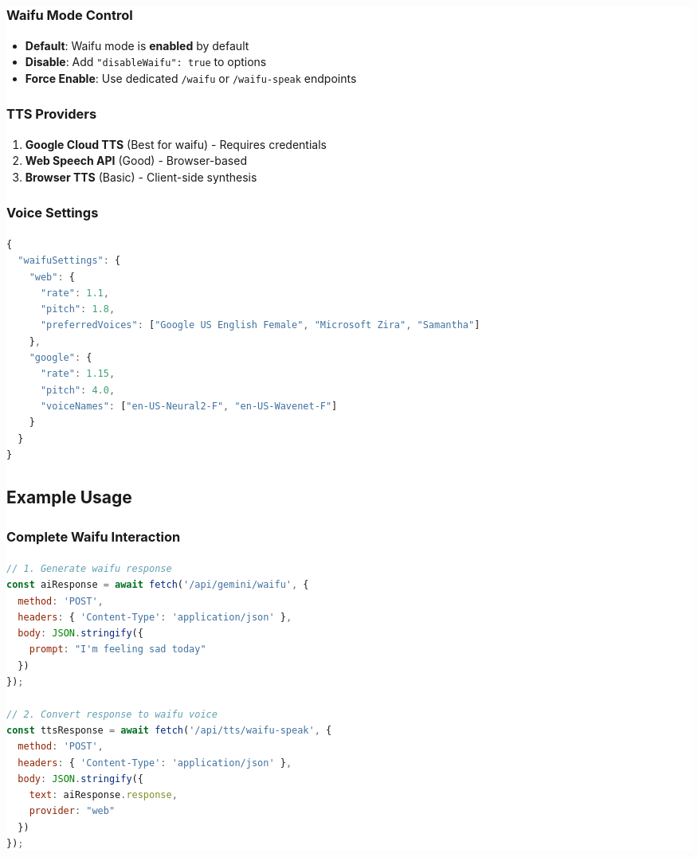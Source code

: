 ### Waifu Mode Control
- **Default**: Waifu mode is **enabled** by default
- **Disable**: Add `"disableWaifu": true` to options
- **Force Enable**: Use dedicated `/waifu` or `/waifu-speak` endpoints

### TTS Providers
1. **Google Cloud TTS** (Best for waifu) - Requires credentials
2. **Web Speech API** (Good) - Browser-based
3. **Browser TTS** (Basic) - Client-side synthesis

### Voice Settings
```javascript
{
  "waifuSettings": {
    "web": {
      "rate": 1.1,
      "pitch": 1.8,
      "preferredVoices": ["Google US English Female", "Microsoft Zira", "Samantha"]
    },
    "google": {
      "rate": 1.15,
      "pitch": 4.0,
      "voiceNames": ["en-US-Neural2-F", "en-US-Wavenet-F"]
    }
  }
}
```

## Example Usage

### Complete Waifu Interaction
```javascript
// 1. Generate waifu response
const aiResponse = await fetch('/api/gemini/waifu', {
  method: 'POST',
  headers: { 'Content-Type': 'application/json' },
  body: JSON.stringify({
    prompt: "I'm feeling sad today"
  })
});

// 2. Convert response to waifu voice
const ttsResponse = await fetch('/api/tts/waifu-speak', {
  method: 'POST',
  headers: { 'Content-Type': 'application/json' },
  body: JSON.stringify({
    text: aiResponse.response,
    provider: "web"
  })
});
```
